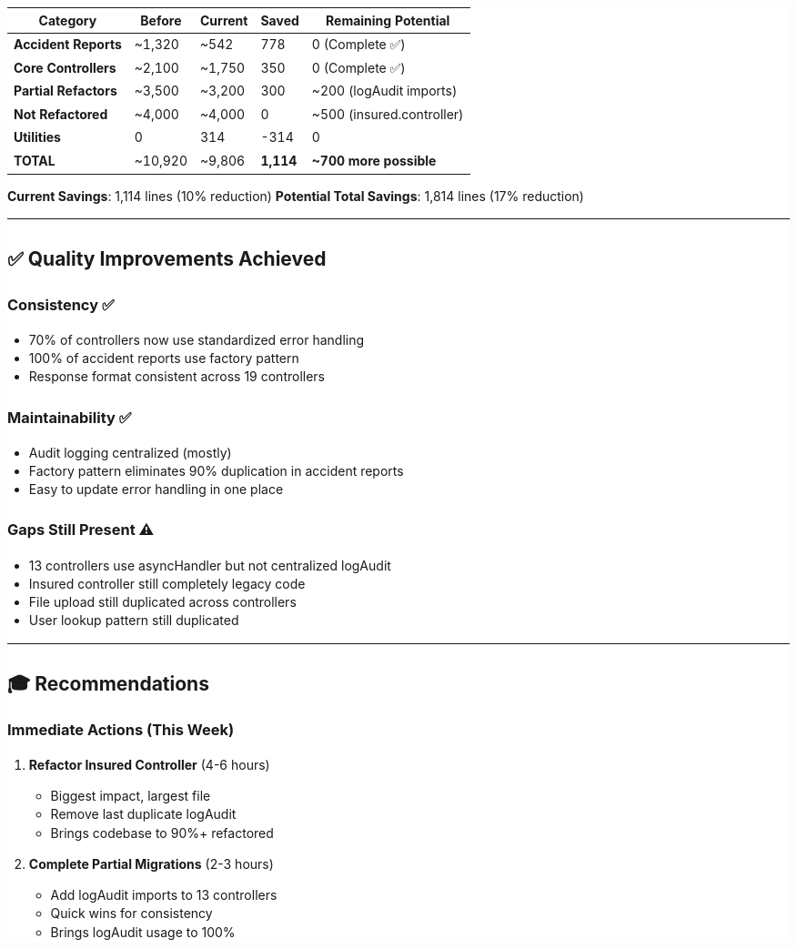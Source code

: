 | Category | Before | Current | Saved | Remaining Potential |
|----------|--------|---------|-------|-------------------|
| **Accident Reports** | ~1,320 | ~542 | 778 | 0 (Complete ✅) |
| **Core Controllers** | ~2,100 | ~1,750 | 350 | 0 (Complete ✅) |
| **Partial Refactors** | ~3,500 | ~3,200 | 300 | ~200 (logAudit imports) |
| **Not Refactored** | ~4,000 | ~4,000 | 0 | ~500 (insured.controller) |
| **Utilities** | 0 | 314 | -314 | 0 |
| **TOTAL** | ~10,920 | ~9,806 | **1,114** | **~700 more possible** |

**Current Savings**: 1,114 lines (10% reduction)
**Potential Total Savings**: 1,814 lines (17% reduction)

---

## ✅ Quality Improvements Achieved

### Consistency ✅
- 70% of controllers now use standardized error handling
- 100% of accident reports use factory pattern
- Response format consistent across 19 controllers

### Maintainability ✅
- Audit logging centralized (mostly)
- Factory pattern eliminates 90% duplication in accident reports
- Easy to update error handling in one place

### Gaps Still Present ⚠️
- 13 controllers use asyncHandler but not centralized logAudit
- Insured controller still completely legacy code
- File upload still duplicated across controllers
- User lookup pattern still duplicated

---

## 🎓 Recommendations

### Immediate Actions (This Week)

1. **Refactor Insured Controller** (4-6 hours)
   - Biggest impact, largest file
   - Remove last duplicate logAudit
   - Brings codebase to 90%+ refactored

2. **Complete Partial Migrations** (2-3 hours)
   - Add logAudit imports to 13 controllers
   - Quick wins for consistency
   - Brings logAudit usage to 100%

